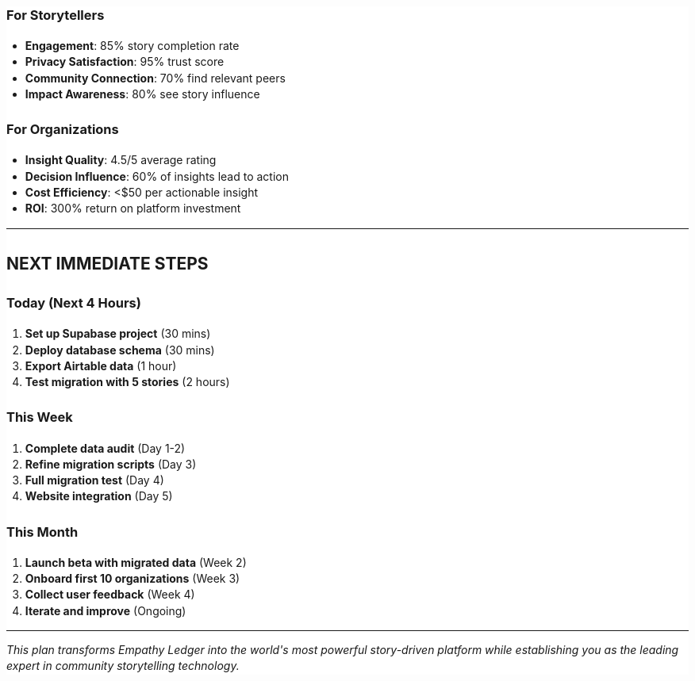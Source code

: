 ### For Storytellers
- **Engagement**: 85% story completion rate
- **Privacy Satisfaction**: 95% trust score
- **Community Connection**: 70% find relevant peers
- **Impact Awareness**: 80% see story influence

### For Organizations
- **Insight Quality**: 4.5/5 average rating
- **Decision Influence**: 60% of insights lead to action
- **Cost Efficiency**: <$50 per actionable insight
- **ROI**: 300% return on platform investment

---

## NEXT IMMEDIATE STEPS

### Today (Next 4 Hours)
1. **Set up Supabase project** (30 mins)
2. **Deploy database schema** (30 mins)
3. **Export Airtable data** (1 hour)
4. **Test migration with 5 stories** (2 hours)

### This Week
1. **Complete data audit** (Day 1-2)
2. **Refine migration scripts** (Day 3)
3. **Full migration test** (Day 4)
4. **Website integration** (Day 5)

### This Month
1. **Launch beta with migrated data** (Week 2)
2. **Onboard first 10 organizations** (Week 3)
3. **Collect user feedback** (Week 4)
4. **Iterate and improve** (Ongoing)

---

*This plan transforms Empathy Ledger into the world's most powerful story-driven platform while establishing you as the leading expert in community storytelling technology.*